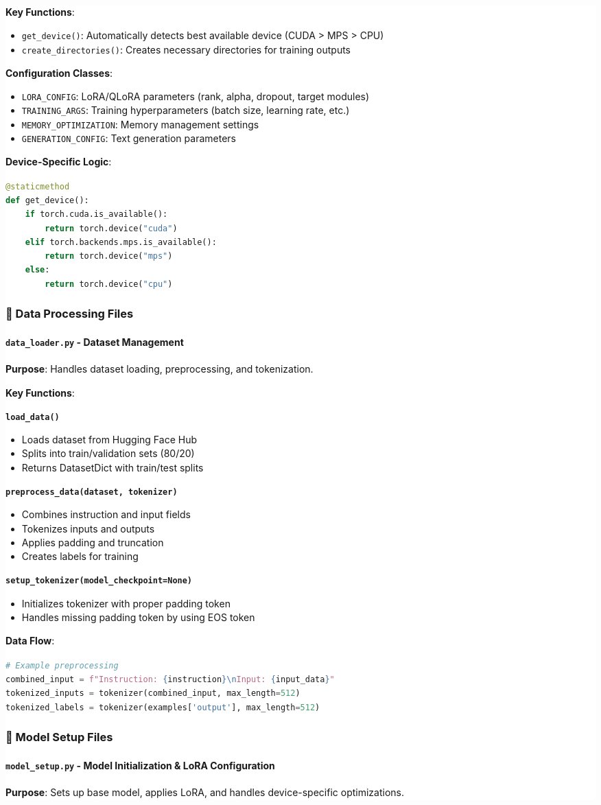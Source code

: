 **Key Functions**:
- `get_device()`: Automatically detects best available device (CUDA > MPS > CPU)
- `create_directories()`: Creates necessary directories for training outputs

**Configuration Classes**:
- `LORA_CONFIG`: LoRA/QLoRA parameters (rank, alpha, dropout, target modules)
- `TRAINING_ARGS`: Training hyperparameters (batch size, learning rate, etc.)
- `MEMORY_OPTIMIZATION`: Memory management settings
- `GENERATION_CONFIG`: Text generation parameters

**Device-Specific Logic**:
```python
@staticmethod
def get_device():
    if torch.cuda.is_available():
        return torch.device("cuda")
    elif torch.backends.mps.is_available():
        return torch.device("mps")
    else:
        return torch.device("cpu")
```

### 📁 Data Processing Files

#### `data_loader.py` - Dataset Management
**Purpose**: Handles dataset loading, preprocessing, and tokenization.

**Key Functions**:

**`load_data()`**
- Loads dataset from Hugging Face Hub
- Splits into train/validation sets (80/20)
- Returns DatasetDict with train/test splits

**`preprocess_data(dataset, tokenizer)`**
- Combines instruction and input fields
- Tokenizes inputs and outputs
- Applies padding and truncation
- Creates labels for training

**`setup_tokenizer(model_checkpoint=None)`**
- Initializes tokenizer with proper padding token
- Handles missing padding token by using EOS token

**Data Flow**:
```python
# Example preprocessing
combined_input = f"Instruction: {instruction}\nInput: {input_data}"
tokenized_inputs = tokenizer(combined_input, max_length=512)
tokenized_labels = tokenizer(examples['output'], max_length=512)
```

### 📁 Model Setup Files

#### `model_setup.py` - Model Initialization & LoRA Configuration
**Purpose**: Sets up base model, applies LoRA, and handles device-specific optimizations.
